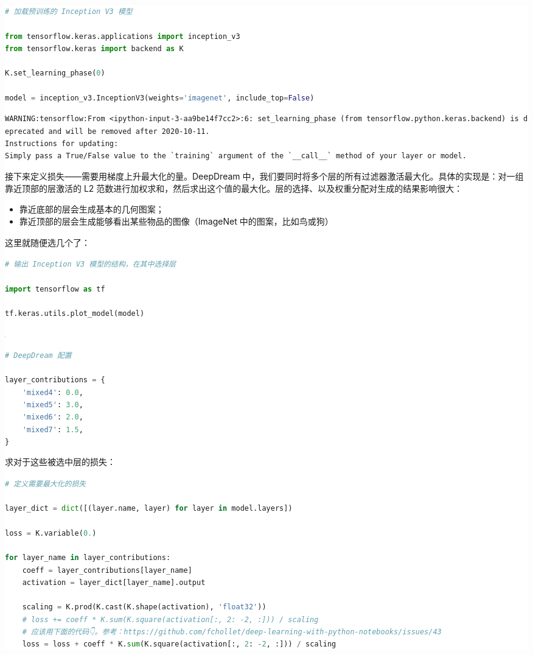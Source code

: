 
```python
# 加载预训练的 Inception V3 模型

from tensorflow.keras.applications import inception_v3
from tensorflow.keras import backend as K

K.set_learning_phase(0)

model = inception_v3.InceptionV3(weights='imagenet', include_top=False)
```

    WARNING:tensorflow:From <ipython-input-3-aa9be14f7cc2>:6: set_learning_phase (from tensorflow.python.keras.backend) is deprecated and will be removed after 2020-10-11.
    Instructions for updating:
    Simply pass a True/False value to the `training` argument of the `__call__` method of your layer or model.


接下来定义损失——需要用梯度上升最大化的量。DeepDream 中，我们要同时将多个层的所有过滤器激活最大化。具体的实现是：对一组靠近顶部的层激活的 L2 范数进行加权求和，然后求出这个值的最大化。层的选择、以及权重分配对生成的结果影响很大：

- 靠近底部的层会生成基本的几何图案；
- 靠近顶部的层会生成能够看出某些物品的图像（ImageNet 中的图案，比如鸟或狗）

这里就随便选几个了：


```python
# 输出 Inception V3 模型的结构，在其中选择层

import tensorflow as tf

tf.keras.utils.plot_model(model)
```



<img src="https://tva1.sinaimg.cn/large/007S8ZIlgy1ghy7jy9nmhj30u05oz4qq.jpg" alt="png" style="zoom:5%;" />




```python
# DeepDream 配置

layer_contributions = {
    'mixed4': 0.0,
    'mixed5': 3.0,
    'mixed6': 2.0,
    'mixed7': 1.5,
}
```

求对于这些被选中层的损失：


```python
# 定义需要最大化的损失

layer_dict = dict([(layer.name, layer) for layer in model.layers])

loss = K.variable(0.)

for layer_name in layer_contributions:
    coeff = layer_contributions[layer_name]
    activation = layer_dict[layer_name].output
    
    scaling = K.prod(K.cast(K.shape(activation), 'float32'))
    # loss += coeff * K.sum(K.square(activation[:, 2: -2, :])) / scaling
    # 应该用下面的代码👇。参考：https://github.com/fchollet/deep-learning-with-python-notebooks/issues/43
    loss = loss + coeff * K.sum(K.square(activation[:, 2: -2, :])) / scaling
```